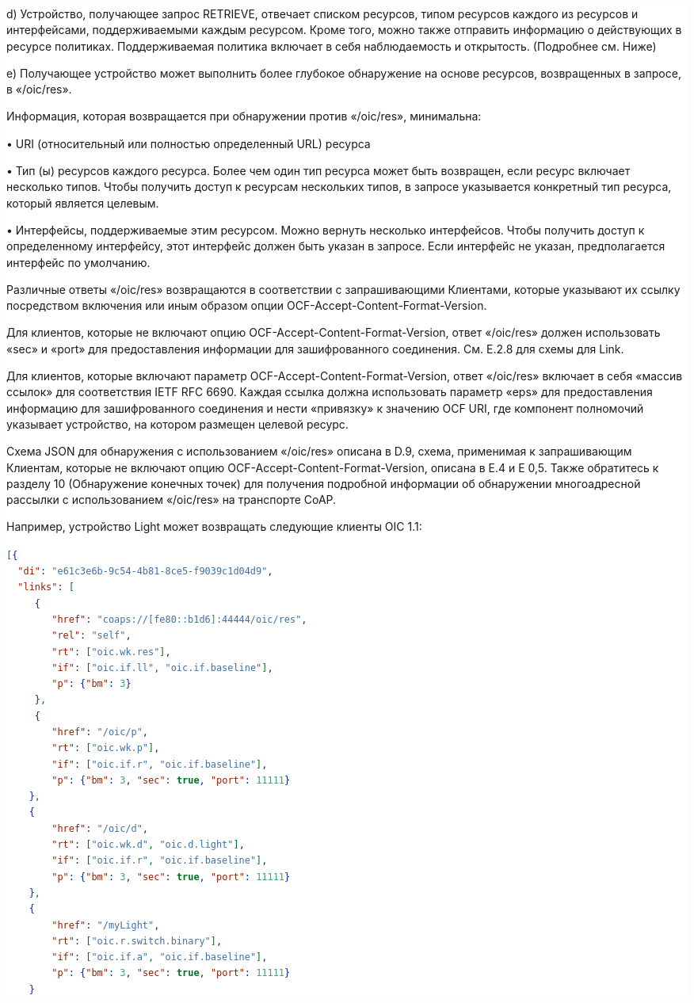 d) Устройство, получающее запрос RETRIEVE, отвечает списком ресурсов, типом ресурсов каждого из ресурсов и интерфейсами, поддерживаемыми каждым ресурсом. Кроме того, можно также отправить информацию о действующих в ресурсе политиках. Поддерживаемая политика включает в себя наблюдаемость и открытость. (Подробнее см. Ниже)

e) Получающее устройство может выполнить более глубокое обнаружение на основе ресурсов, возвращенных в запросе, в «/oic/res».

 

Информация, которая возвращается при обнаружении против «/oic/res», минимальна:

• URI (относительный или полностью определенный URL) ресурса

• Тип (ы) ресурсов каждого ресурса. Более чем один тип ресурса может быть возвращен, если ресурс включает несколько типов. Чтобы получить доступ к ресурсам нескольких типов, в запросе указывается конкретный тип ресурса, который является целевым.

• Интерфейсы, поддерживаемые этим ресурсом. Можно вернуть несколько интерфейсов. Чтобы получить доступ к определенному интерфейсу, этот интерфейс должен быть указан в запросе. Если интерфейс не указан, предполагается интерфейс по умолчанию.

Различные ответы «/oic/res» возвращаются в соответствии с запрашивающими Клиентами, которые указывают их ссылку посредством включения или иным образом опции OCF-Accept-Content-Format-Version.

Для клиентов, которые не включают опцию OCF-Accept-Content-Format-Version, ответ «/oic/res» должен использовать «sec» и «port» для предоставления информации для зашифрованного соединения. См. E.2.8 для схемы для Link.

Для клиентов, которые включают параметр OCF-Accept-Content-Format-Version, ответ «/oic/res» включает в себя «массив ссылок» для соответствия IETF RFC 6690. Каждая ссылка должна использовать параметр «eps» для предоставления информацию для зашифрованного соединения и нести «привязку» к значению OCF URI, где компонент полномочий <deviceID> указывает устройство, на котором размещен целевой ресурс.

Схема JSON для обнаружения с использованием «/oic/res» описана в D.9, схема, применимая к запрашивающим Клиентам, которые не включают опцию OCF-Accept-Content-Format-Version, описана в E.4 и E 0,5. Также обратитесь к разделу 10 (Обнаружение конечных точек) для получения подробной информации об обнаружении многоадресной рассылки с использованием «/oic/res» на транспорте CoAP.

Например, устройство Light может возвращать следующие клиенты OIC 1.1:

```json
[{
  "di": "e61c3e6b-9c54-4b81-8ce5-f9039c1d04d9",
  "links": [
     {
        "href": "coaps://[fe80::b1d6]:44444/oic/res",
        "rel": "self",
        "rt": ["oic.wk.res"],
        "if": ["oic.if.ll", "oic.if.baseline"],
        "p": {"bm": 3}
     },
     {
        "href": "/oic/p",
        "rt": ["oic.wk.p"],
        "if": ["oic.if.r", "oic.if.baseline"],
        "p": {"bm": 3, "sec": true, "port": 11111}
    },
    {
        "href": "/oic/d",
        "rt": ["oic.wk.d", "oic.d.light"],
        "if": ["oic.if.r", "oic.if.baseline"],
        "p": {"bm": 3, "sec": true, "port": 11111}
    },
    {
        "href": "/myLight",
        "rt": ["oic.r.switch.binary"],
        "if": ["oic.if.a", "oic.if.baseline"],
        "p": {"bm": 3, "sec": true, "port": 11111}
    }
```